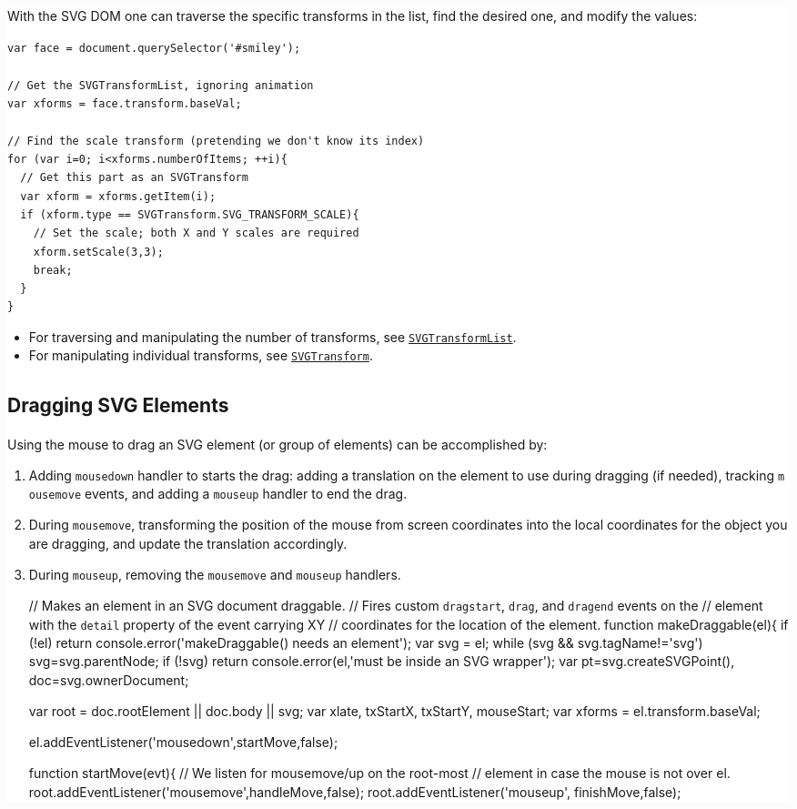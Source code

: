 With the SVG DOM one can traverse the specific transforms in the list, find the desired one, and modify the values:

    var face = document.querySelector('#smiley');

    // Get the SVGTransformList, ignoring animation
    var xforms = face.transform.baseVal;          

    // Find the scale transform (pretending we don't know its index)
    for (var i=0; i<xforms.numberOfItems; ++i){
      // Get this part as an SVGTransform
      var xform = xforms.getItem(i);
      if (xform.type == SVGTransform.SVG_TRANSFORM_SCALE){
        // Set the scale; both X and Y scales are required
        xform.setScale(3,3);
        break;
      }
    }

* For traversing and manipulating the number of transforms, see [`SVGTransformList`](https://www.w3.org/TR/SVG/coords.html#InterfaceSVGTransformList).
* For manipulating individual transforms, see [`SVGTransform`](https://www.w3.org/TR/SVG/coords.html#InterfaceSVGTransform).



## Dragging SVG Elements
Using the mouse to drag an SVG element (or group of elements) can be accomplished by:

1. Adding `mousedown` handler to starts the drag: adding a translation on the element to use during dragging (if needed), tracking `mousemove` events, and adding a `mouseup` handler to end the drag.
2. During `mousemove`, transforming the position of the mouse from screen coordinates into the local coordinates for the object you are dragging, and update the translation accordingly.
3. During `mouseup`, removing the `mousemove` and `mouseup` handlers.



    // Makes an element in an SVG document draggable.
    // Fires custom `dragstart`, `drag`, and `dragend` events on the
    // element with the `detail` property of the event carrying XY
    // coordinates for the location of the element.
    function makeDraggable(el){
      if (!el) return console.error('makeDraggable() needs an element');
      var svg = el;
      while (svg && svg.tagName!='svg') svg=svg.parentNode;
      if (!svg) return console.error(el,'must be inside an SVG wrapper');
      var pt=svg.createSVGPoint(), doc=svg.ownerDocument;

      var root = doc.rootElement || doc.body || svg;
      var xlate, txStartX, txStartY, mouseStart;
      var xforms = el.transform.baseVal;

      el.addEventListener('mousedown',startMove,false);

      function startMove(evt){
        // We listen for mousemove/up on the root-most
        // element in case the mouse is not over el.
        root.addEventListener('mousemove',handleMove,false);
        root.addEventListener('mouseup',  finishMove,false);
